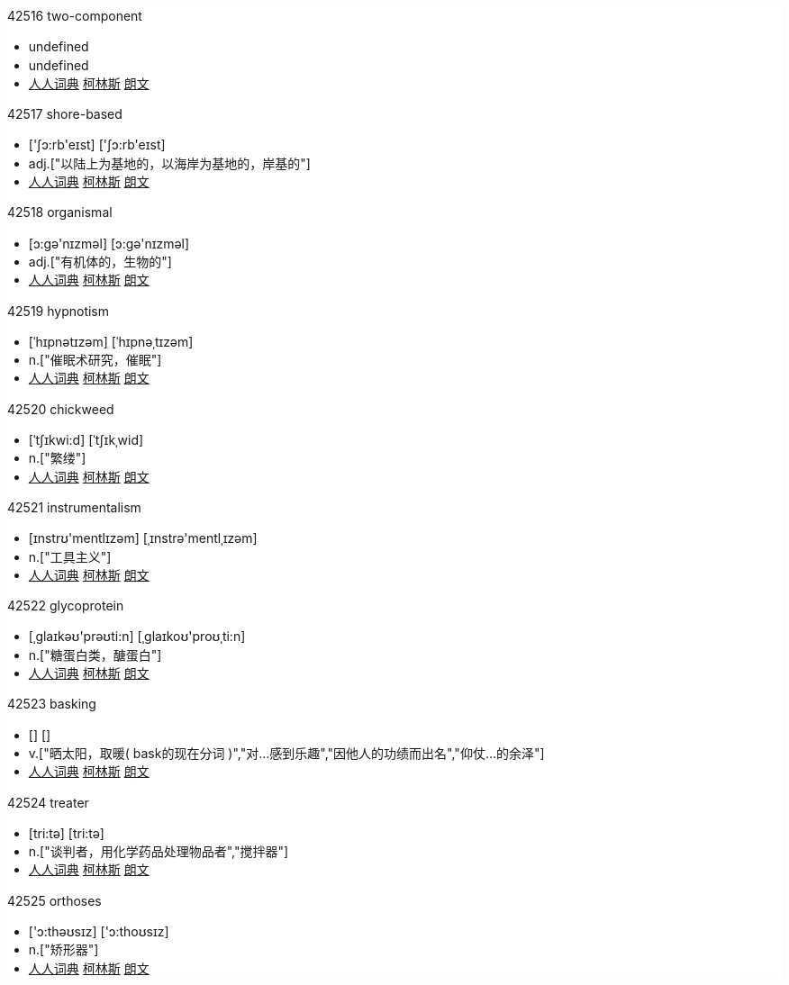 42516 two-component 
- undefined 
- undefined 
- [人人词典](https://www.91dict.com/words?w=two-component) [柯林斯](https://www.collinsdictionary.com/zh/dictionary/english/two-component) [朗文](https://www.ldoceonline.com/dictionary/two-component) 

42517 shore-based 
- ['ʃɔ:rb'eɪst]  ['ʃɔ:rb'eɪst] 
- adj.["以陆上为基地的，以海岸为基地的，岸基的"]   
- [人人词典](https://www.91dict.com/words?w=shore-based) [柯林斯](https://www.collinsdictionary.com/zh/dictionary/english/shore-based) [朗文](https://www.ldoceonline.com/dictionary/shore-based) 

42518 organismal 
- [ɔ:gə'nɪzməl]  [ɔ:gə'nɪzməl] 
- adj.["有机体的，生物的"]   
- [人人词典](https://www.91dict.com/words?w=organismal) [柯林斯](https://www.collinsdictionary.com/zh/dictionary/english/organismal) [朗文](https://www.ldoceonline.com/dictionary/organismal) 

42519 hypnotism 
- [ˈhɪpnətɪzəm]  [ˈhɪpnəˌtɪzəm] 
- n.["催眠术研究，催眠"]   
- [人人词典](https://www.91dict.com/words?w=hypnotism) [柯林斯](https://www.collinsdictionary.com/zh/dictionary/english/hypnotism) [朗文](https://www.ldoceonline.com/dictionary/hypnotism) 

42520 chickweed 
- [ˈtʃɪkwi:d]  [ˈtʃɪkˌwid] 
- n.["繁缕"]   
- [人人词典](https://www.91dict.com/words?w=chickweed) [柯林斯](https://www.collinsdictionary.com/zh/dictionary/english/chickweed) [朗文](https://www.ldoceonline.com/dictionary/chickweed) 

42521 instrumentalism 
- [ɪnstrʊ'mentlɪzəm]  [ˌɪnstrə'mentlˌɪzəm] 
- n.["工具主义"]   
- [人人词典](https://www.91dict.com/words?w=instrumentalism) [柯林斯](https://www.collinsdictionary.com/zh/dictionary/english/instrumentalism) [朗文](https://www.ldoceonline.com/dictionary/instrumentalism) 

42522 glycoprotein 
- [ˌglaɪkəʊ'prəʊti:n]  [ˌglaɪkoʊ'proʊˌti:n] 
- n.["糖蛋白类，醣蛋白"]   
- [人人词典](https://www.91dict.com/words?w=glycoprotein) [柯林斯](https://www.collinsdictionary.com/zh/dictionary/english/glycoprotein) [朗文](https://www.ldoceonline.com/dictionary/glycoprotein) 

42523 basking 
- []  [] 
- v.["晒太阳，取暖( bask的现在分词 )","对…感到乐趣","因他人的功绩而出名","仰仗…的余泽"]   
- [人人词典](https://www.91dict.com/words?w=basking) [柯林斯](https://www.collinsdictionary.com/zh/dictionary/english/basking) [朗文](https://www.ldoceonline.com/dictionary/basking) 

42524 treater 
- [tri:tə]  [tri:tə] 
- n.["谈判者，用化学药品处理物品者","搅拌器"]   
- [人人词典](https://www.91dict.com/words?w=treater) [柯林斯](https://www.collinsdictionary.com/zh/dictionary/english/treater) [朗文](https://www.ldoceonline.com/dictionary/treater) 

42525 orthoses 
- ['ɔ:thəʊsɪz]  ['ɔ:thoʊsɪz] 
- n.["矫形器"]   
- [人人词典](https://www.91dict.com/words?w=orthoses) [柯林斯](https://www.collinsdictionary.com/zh/dictionary/english/orthoses) [朗文](https://www.ldoceonline.com/dictionary/orthoses) 
